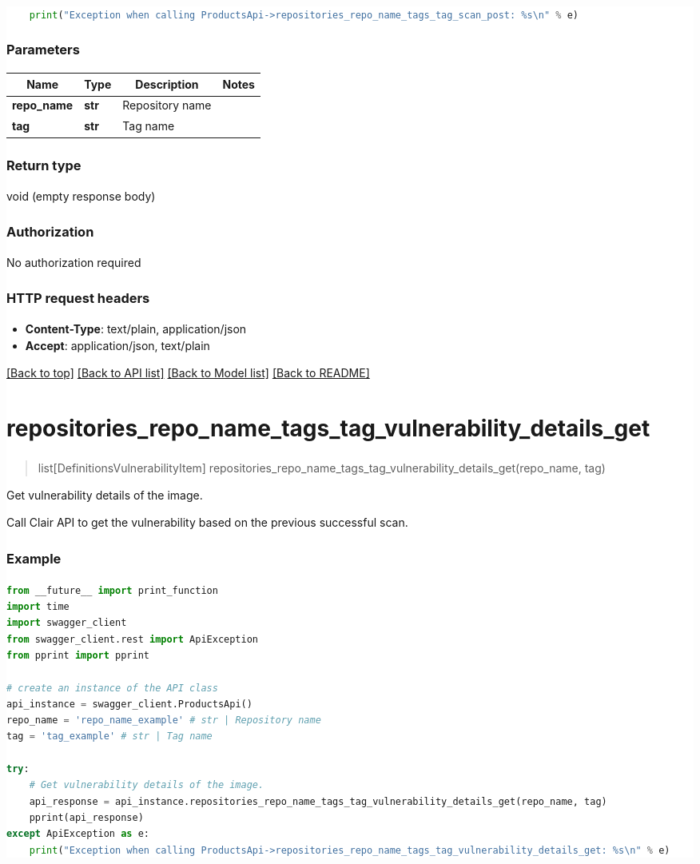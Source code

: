 ```python
    print("Exception when calling ProductsApi->repositories_repo_name_tags_tag_scan_post: %s\n" % e)
```

### Parameters

Name | Type | Description  | Notes
------------- | ------------- | ------------- | -------------
 **repo_name** | **str**| Repository name | 
 **tag** | **str**| Tag name | 

### Return type

void (empty response body)

### Authorization

No authorization required

### HTTP request headers

 - **Content-Type**: text/plain, application/json
 - **Accept**: application/json, text/plain

[[Back to top]](#) [[Back to API list]](../README.md#documentation-for-api-endpoints) [[Back to Model list]](../README.md#documentation-for-models) [[Back to README]](../README.md)

# **repositories_repo_name_tags_tag_vulnerability_details_get**
> list[DefinitionsVulnerabilityItem] repositories_repo_name_tags_tag_vulnerability_details_get(repo_name, tag)

Get vulnerability details of the image.

Call Clair API to get the vulnerability based on the previous successful scan. 

### Example 
```python
from __future__ import print_function
import time
import swagger_client
from swagger_client.rest import ApiException
from pprint import pprint

# create an instance of the API class
api_instance = swagger_client.ProductsApi()
repo_name = 'repo_name_example' # str | Repository name
tag = 'tag_example' # str | Tag name

try: 
    # Get vulnerability details of the image.
    api_response = api_instance.repositories_repo_name_tags_tag_vulnerability_details_get(repo_name, tag)
    pprint(api_response)
except ApiException as e:
    print("Exception when calling ProductsApi->repositories_repo_name_tags_tag_vulnerability_details_get: %s\n" % e)
```
